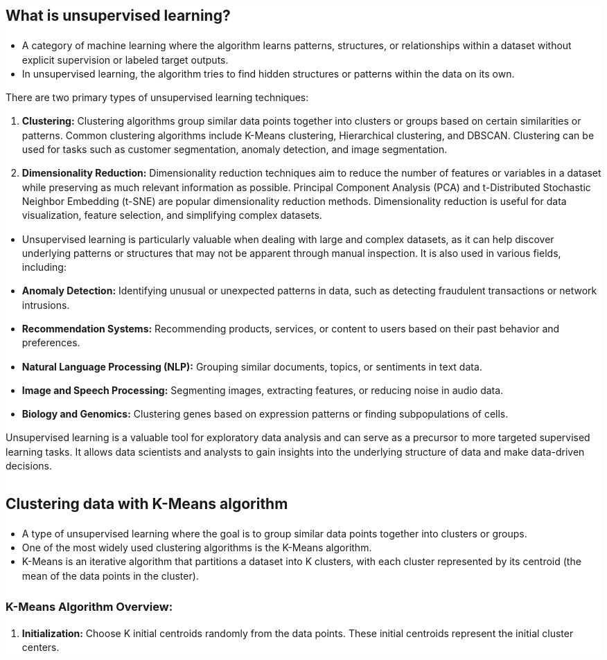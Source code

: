 ## What is unsupervised learning?

- A category of machine learning where the algorithm learns patterns, structures, or relationships within a dataset without explicit supervision or labeled target outputs. 
- In unsupervised learning, the algorithm tries to find hidden structures or patterns within the data on its own.

There are two primary types of unsupervised learning techniques:

1. **Clustering:** Clustering algorithms group similar data points together into clusters or groups based on certain similarities or patterns. Common clustering algorithms include K-Means clustering, Hierarchical clustering, and DBSCAN. Clustering can be used for tasks such as customer segmentation, anomaly detection, and image segmentation.

2. **Dimensionality Reduction:** Dimensionality reduction techniques aim to reduce the number of features or variables in a dataset while preserving as much relevant information as possible. Principal Component Analysis (PCA) and t-Distributed Stochastic Neighbor Embedding (t-SNE) are popular dimensionality reduction methods. Dimensionality reduction is useful for data visualization, feature selection, and simplifying complex datasets.

- Unsupervised learning is particularly valuable when dealing with large and complex datasets, as it can help discover underlying patterns or structures that may not be apparent through manual inspection. It is also used in various fields, including:

- **Anomaly Detection:** Identifying unusual or unexpected patterns in data, such as detecting fraudulent transactions or network intrusions.

- **Recommendation Systems:** Recommending products, services, or content to users based on their past behavior and preferences.

- **Natural Language Processing (NLP):** Grouping similar documents, topics, or sentiments in text data.

- **Image and Speech Processing:** Segmenting images, extracting features, or reducing noise in audio data.

- **Biology and Genomics:** Clustering genes based on expression patterns or finding subpopulations of cells.

Unsupervised learning is a valuable tool for exploratory data analysis and can serve as a precursor to more targeted supervised learning tasks. It allows data scientists and analysts to gain insights into the underlying structure of data and make data-driven decisions.

## Clustering data with K-Means algorithm

- A type of unsupervised learning where the goal is to group similar data points together into clusters or groups. 
- One of the most widely used clustering algorithms is the K-Means algorithm. 
- K-Means is an iterative algorithm that partitions a dataset into K clusters, with each cluster represented by its centroid (the mean of the data points in the cluster).

### K-Means Algorithm Overview:

1. **Initialization:** Choose K initial centroids randomly from the data points. These initial centroids represent the initial cluster centers.
